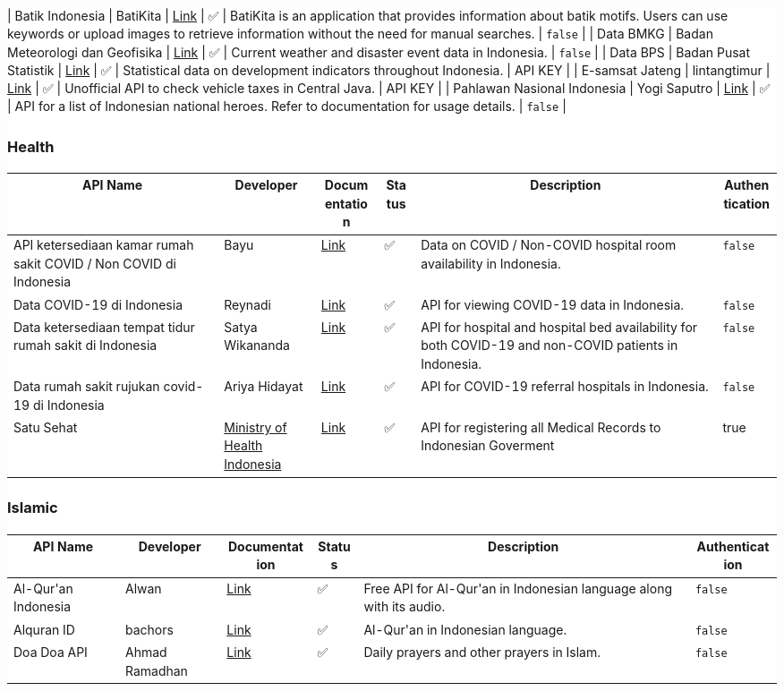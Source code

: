 | Batik Indonesia             | BatiKita                        | [Link](https://batikita.docs.apiary.io/#reference/0/all-batik-collections)                              | ✅     | BatiKita is an application that provides information about batik motifs. Users can use keywords or upload images to retrieve information without the need for manual searches. | `false`        |
| Data BMKG                   | Badan Meteorologi dan Geofisika | [Link](http://data.bmkg.go.id/tentang)                                                                  | ✅     | Current weather and disaster event data in Indonesia.                                                                                                                          | `false`        |
| Data BPS                    | Badan Pusat Statistik           | [Link](https://webapi.bps.go.id/developer)                                                              | ✅     | Statistical data on development indicators throughout Indonesia.                                                                                                               | API KEY        |
| E-samsat Jateng             | lintangtimur                    | [Link](https://github.com/lintangtimur/cek-pajak-esamsat)                                               | ✅     | Unofficial API to check vehicle taxes in Central Java.                                                                                                                         | API KEY        |
| Pahlawan Nasional Indonesia | Yogi Saputro                    | [Link](https://github.com/yogski/indonesia-public-static-api#api-pahlawan-nasional-indonesia-apiheroes) | ✅     | API for a list of Indonesian national heroes. Refer to documentation for usage details.                                                                                        | `false`        |

### Health

| API Name                                                          | Developer                                                               | Documentation                                                     | Status | Description                                                                                           | Authentication |
| ----------------------------------------------------------------- | ----------------------------------------------------------------------- | ----------------------------------------------------------------- | ------ | ----------------------------------------------------------------------------------------------------- | -------------- |
| API ketersediaan kamar rumah sakit COVID / Non COVID di Indonesia | Bayu                                                                    | [Link](https://github.com/bayungrh/rs-bed-availability-api)       | ✅     | Data on COVID / Non-COVID hospital room availability in Indonesia.                                    | `false`        |
| Data COVID-19 di Indonesia                                        | Reynadi                                                                 | [Link](https://apicovid19indonesia-v2.vercel.app/api)             | ✅     | API for viewing COVID-19 data in Indonesia.                                                           | `false`        |
| Data ketersediaan tempat tidur rumah sakit di Indonesia           | Satya Wikananda                                                         | [Link](https://github.com/satyawikananda/rs-bed-covid-indo-api)   | ✅     | API for hospital and hospital bed availability for both COVID-19 and non-COVID patients in Indonesia. | `false`        |
| Data rumah sakit rujukan covid-19 di Indonesia                    | Ariya Hidayat                                                           | [Link](https://dekontaminasi.com/api/id/covid19/hospitals)        | ✅     | API for COVID-19 referral hospitals in Indonesia.                                                     | `false`        |
| Satu Sehat                                                        | [Ministry of Health Indonesia](https://satusehat.kemkes.go.id/platform) | [Link](https://satusehat.kemkes.go.id/platform/docs/id/playbook/) | ✅     | API for registering all Medical Records to Indonesian Goverment                                       | true           |

### Islamic

| API Name            | Developer                                       | Documentation                                                         | Status | Description                                                                                                                                                              | Authentication |
| ------------------- | ----------------------------------------------- | --------------------------------------------------------------------- | ------ | ------------------------------------------------------------------------------------------------------------------------------------------------------------------------ | -------------- |
| Al-Qur'an Indonesia | Alwan                                           | [Link](https://github.com/wanrabbae/al-quran-indonesia-api)           | ✅     | Free API for Al-Qur'an in Indonesian language along with its audio.                                                                                                      | `false`        |
| Alquran ID          | bachors                                         | [Link](https://github.com/bachors/Al-Quran-ID-API)                    | ✅     | Al-Qur'an in Indonesian language.                                                                                                                                        | `false`        |
| Doa Doa API         | Ahmad Ramadhan                                  | [Link](https://doa-doa-api-ahmadramadhan.fly.dev)                     | ✅     | Daily prayers and other prayers in Islam.                                                                                                                                | `false`        |